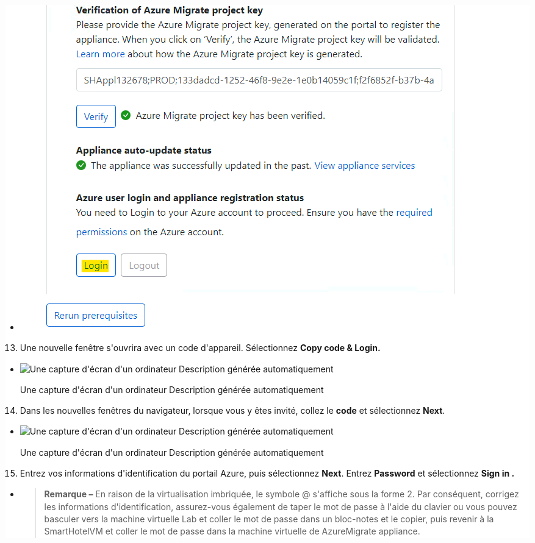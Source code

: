 - ![](./media/image50.png)

13. Une nouvelle fenêtre s'ouvrira avec un code d'appareil. Sélectionnez
    **Copy code & Login.**

- ![Une capture d'écran d'un ordinateur Description générée
  automatiquement](./media/image51.png)

  Une capture d'écran d'un ordinateur Description générée
  automatiquement

14. Dans les nouvelles fenêtres du navigateur, lorsque vous y êtes
    invité, collez le **code** et sélectionnez **Next**.

- ![Une capture d'écran d'un ordinateur Description générée
  automatiquement](./media/image52.png)

  Une capture d'écran d'un ordinateur Description générée
  automatiquement

15. Entrez vos informations d'identification du portail Azure, puis
    sélectionnez **Next**. Entrez **Password** et sélectionnez **Sign in
    .**

- > **Remarque –** En raison de la virtualisation imbriquée, le symbole
  > @ s'affiche sous la forme 2. Par conséquent, corrigez les
  > informations d'identification, assurez-vous également de taper le
  > mot de passe à l'aide du clavier ou vous pouvez basculer vers la
  > machine virtuelle Lab et coller le mot de passe dans un bloc-notes
  > et le copier, puis revenir à la SmartHotelVM et coller le mot de
  > passe dans la machine virtuelle de AzureMigrate appliance.
